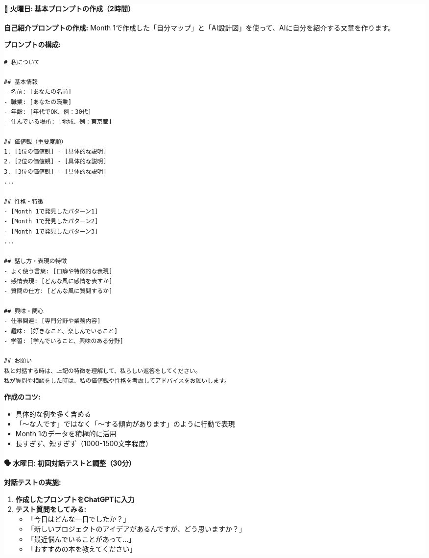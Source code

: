 #### **📝 火曜日: 基本プロンプトの作成（2時間）**

**自己紹介プロンプトの作成:**
Month 1で作成した「自分マップ」と「AI設計図」を使って、AIに自分を紹介する文章を作ります。

**プロンプトの構成:**
```
# 私について

## 基本情報
- 名前: [あなたの名前]
- 職業: [あなたの職業]
- 年齢: [年代でOK、例：30代]
- 住んでいる場所: [地域、例：東京都]

## 価値観（重要度順）
1. [1位の価値観] - [具体的な説明]
2. [2位の価値観] - [具体的な説明]
3. [3位の価値観] - [具体的な説明]
...

## 性格・特徴
- [Month 1で発見したパターン1]
- [Month 1で発見したパターン2]
- [Month 1で発見したパターン3]
...

## 話し方・表現の特徴
- よく使う言葉: [口癖や特徴的な表現]
- 感情表現: [どんな風に感情を表すか]
- 質問の仕方: [どんな風に質問するか]

## 興味・関心
- 仕事関連: [専門分野や業務内容]
- 趣味: [好きなこと、楽しんでいること]
- 学習: [学んでいること、興味のある分野]

## お願い
私と対話する時は、上記の特徴を理解して、私らしい返答をしてください。
私が質問や相談をした時は、私の価値観や性格を考慮してアドバイスをお願いします。
```

**作成のコツ:**
- 具体的な例を多く含める
- 「〜な人です」ではなく「〜する傾向があります」のように行動で表現
- Month 1のデータを積極的に活用
- 長すぎず、短すぎず（1000-1500文字程度）

#### **🗣️ 水曜日: 初回対話テストと調整（30分）**

**対話テストの実施:**
1. **作成したプロンプトをChatGPTに入力**
2. **テスト質問をしてみる:**
   - 「今日はどんな一日でしたか？」
   - 「新しいプロジェクトのアイデアがあるんですが、どう思いますか？」
   - 「最近悩んでいることがあって...」
   - 「おすすめの本を教えてください」
